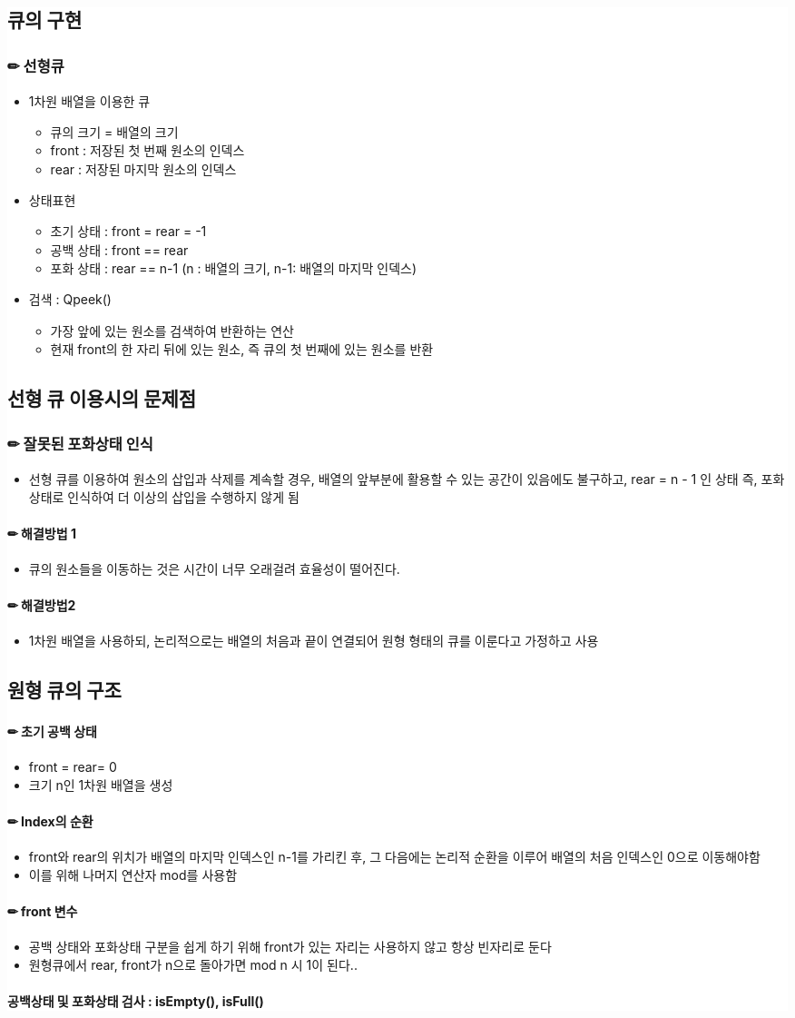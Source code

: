 ## 큐의 구현

### ✏ 선형큐

- 1차원 배열을 이용한 큐
  - 큐의 크기 = 배열의 크기
  - front : 저장된 첫 번째 원소의 인덱스
  - rear : 저장된 마지막 원소의 인덱스

- 상태표현
  - 초기 상태 : front = rear = -1
  - 공백 상태 : front == rear
  - 포화 상태 : rear == n-1 (n : 배열의 크기, n-1: 배열의 마지막 인덱스)

- 검색 : Qpeek()
  - 가장 앞에 있는 원소를 검색하여 반환하는 연산
  - 현재 front의 한 자리 뒤에 있는 원소, 즉 큐의 첫 번째에 있는 원소를 반환



## 선형 큐 이용시의 문제점

### ✏ 잘못된 포화상태 인식

- 선형 큐를 이용하여 원소의 삽입과 삭제를 계속할 경우, 배열의 앞부분에 활용할 수 있는 공간이 있음에도 불구하고, rear = n - 1 인 상태 즉, 포화상태로 인식하여 더 이상의 삽입을 수행하지 않게 됨

#### ✏  해결방법 1

- 큐의 원소들을 이동하는 것은 시간이 너무 오래걸려 효율성이 떨어진다.

#### ✏ 해결방법2

- 1차원 배열을 사용하되, 논리적으로는 배열의 처음과 끝이 연결되어 원형 형태의 큐를 이룬다고 가정하고 사용



## 원형 큐의 구조

#### ✏ 초기 공백 상태

- front = rear= 0
- 크기 n인 1차원 배열을 생성

#### ✏  Index의 순환

- front와 rear의 위치가 배열의 마지막 인덱스인 n-1를 가리킨 후, 그 다음에는 논리적 순환을 이루어 배열의 처음 인덱스인 0으로 이동해야함
- 이를 위해 나머지 연산자 mod를 사용함

#### ✏ front 변수

- 공백 상태와 포화상태 구분을 쉽게 하기 위해 front가 있는 자리는 사용하지 않고 항상 빈자리로 둔다
- 원형큐에서 rear, front가 n으로 돌아가면 mod n 시 1이 된다..

#### 공백상태 및 포화상태 검사 : isEmpty(), isFull()
